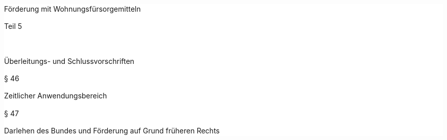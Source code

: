 </td>

<td style align="left" valign="top" charoff="50">

Förderung mit Wohnungsfürsorgemitteln

</td>

</tr>

<tr>

<td style colspan="5" align="left" valign="top" charoff="50">

Teil 5

</td>

</tr>

<tr>

<td style align="left" valign="top" charoff="50">

 

</td>

<td style colspan="4" align="left" valign="top" charoff="50">

Überleitungs- und Schlussvorschriften

</td>

</tr>

<tr>

<td style colspan="4" align="left" valign="top" charoff="50">

§ 46

</td>

<td style align="left" valign="top" charoff="50">

Zeitlicher Anwendungsbereich

</td>

</tr>

<tr>

<td style colspan="4" align="left" valign="top" charoff="50">

§ 47

</td>

<td style align="left" valign="top" charoff="50">

Darlehen des Bundes und Förderung auf Grund früheren Rechts

</td>
